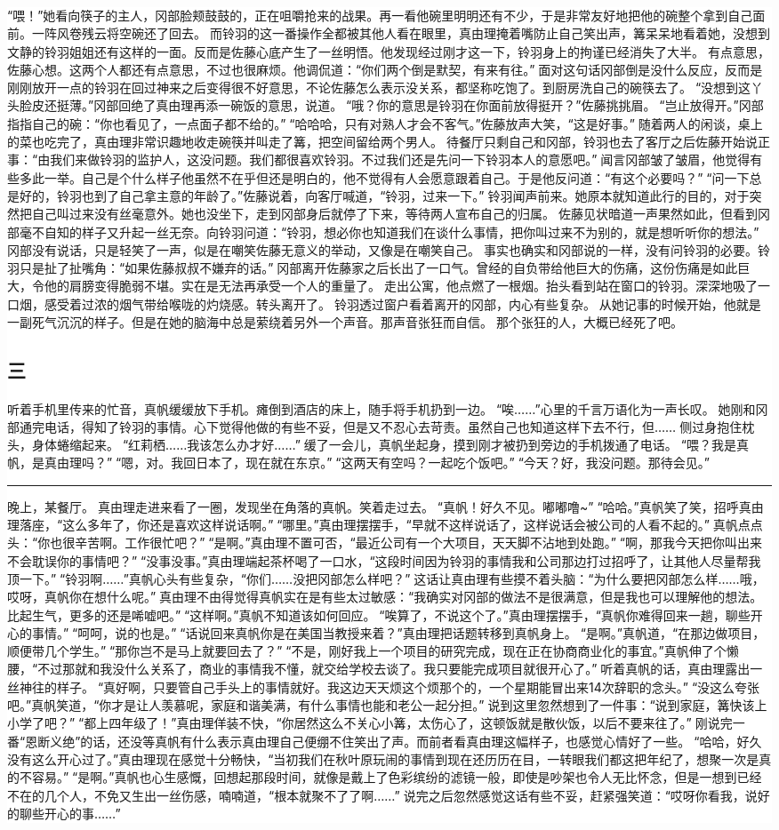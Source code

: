 “喂！”她看向筷子的主人，冈部脸颊鼓鼓的，正在咀嚼抢来的战果。再一看他碗里明明还有不少，于是非常友好地把他的碗整个拿到自己面前。一阵风卷残云将空碗还了回去。
而铃羽的这一番操作全都被其他人看在眼里，真由理掩着嘴防止自己笑出声，篝呆呆地看着她，没想到文静的铃羽姐姐还有这样的一面。反而是佐藤心底产生了一丝明悟。他发现经过刚才这一下，铃羽身上的拘谨已经消失了大半。
有点意思，佐藤心想。这两个人都还有点意思，不过也很麻烦。他调侃道：“你们两个倒是默契，有来有往。”
面对这句话冈部倒是没什么反应，反而是刚刚放开一点的铃羽在回过神来之后变得很不好意思，不论佐藤怎么表示没关系，都坚称吃饱了。到厨房洗自己的碗筷去了。
“没想到这丫头脸皮还挺薄。”冈部回绝了真由理再添一碗饭的意思，说道。
“哦？你的意思是铃羽在你面前放得挺开？”佐藤挑挑眉。
“岂止放得开。”冈部指指自己的碗：“你也看见了，一点面子都不给的。”
“哈哈哈，只有对熟人才会不客气。”佐藤放声大笑，“这是好事。”
随着两人的闲谈，桌上的菜也吃完了，真由理非常识趣地收走碗筷并叫走了篝，把空间留给两个男人。
待餐厅只剩自己和冈部，铃羽也去了客厅之后佐藤开始说正事：“由我们来做铃羽的监护人，这没问题。我们都很喜欢铃羽。不过我们还是先问一下铃羽本人的意愿吧。”
闻言冈部皱了皱眉，他觉得有些多此一举。自己是个什么样子他虽然不在乎但还是明白的，他不觉得有人会愿意跟着自己。于是他反问道：“有这个必要吗？”
“问一下总是好的，铃羽也到了自己拿主意的年龄了。”佐藤说着，向客厅喊道，“铃羽，过来一下。”
铃羽闻声前来。她原本就知道此行的目的，对于突然把自己叫过来没有丝毫意外。她也没坐下，走到冈部身后就停了下来，等待两人宣布自己的归属。
佐藤见状暗道一声果然如此，但看到冈部毫不自知的样子又升起一丝无奈。向铃羽问道：“铃羽，想必你也知道我们在谈什么事情，把你叫过来不为别的，就是想听听你的想法。”
冈部没有说话，只是轻笑了一声，似是在嘲笑佐藤无意义的举动，又像是在嘲笑自己。
事实也确实和冈部说的一样，没有问铃羽的必要。铃羽只是扯了扯嘴角：“如果佐藤叔叔不嫌弃的话。”
冈部离开佐藤家之后长出了一口气。曾经的自负带给他巨大的伤痛，这份伤痛是如此巨大，令他的肩膀变得脆弱不堪。实在是无法再承受一个人的重量了。
走出公寓，他点燃了一根烟。抬头看到站在窗口的铃羽。深深地吸了一口烟，感受着过浓的烟气带给喉咙的灼烧感。转头离开了。
铃羽透过窗户看着离开的冈部，内心有些复杂。
从她记事的时候开始，他就是一副死气沉沉的样子。但是在她的脑海中总是萦绕着另外一个声音。那声音张狂而自信。
那个张狂的人，大概已经死了吧。
## 三
听着手机里传来的忙音，真帆缓缓放下手机。瘫倒到酒店的床上，随手将手机扔到一边。
“唉……”心里的千言万语化为一声长叹。
她刚和冈部通完电话，得知了铃羽的事情。心下觉得他做的有些不妥，但是又不忍心去苛责。虽然自己也知道这样下去不行，但……
侧过身抱住枕头，身体蜷缩起来。
“红莉栖……我该怎么办才好……”
缓了一会儿，真帆坐起身，摸到刚才被扔到旁边的手机拨通了电话。
“喂？我是真帆，是真由理吗？”
“嗯，对。我回日本了，现在就在东京。”
“这两天有空吗？一起吃个饭吧。”
“今天？好，我没问题。那待会见。”
***
晚上，某餐厅。
真由理走进来看了一圈，发现坐在角落的真帆。笑着走过去。
“真帆！好久不见。嘟嘟噜~”
“哈哈。”真帆笑了笑，招呼真由理落座，“这么多年了，你还是喜欢这样说话啊。”
“哪里。”真由理摆摆手，“早就不这样说话了，这样说话会被公司的人看不起的。”
真帆点点头：“你也很辛苦啊。工作很忙吧？”
“是啊。”真由理不置可否，“最近公司有一个大项目，天天脚不沾地到处跑。”
“啊，那我今天把你叫出来不会耽误你的事情吧？”
“没事没事。”真由理端起茶杯喝了一口水，“这段时间因为铃羽的事情我和公司那边打过招呼了，让其他人尽量帮我顶一下。”
“铃羽啊……”真帆心头有些复杂，“你们……没把冈部怎么样吧？”
这话让真由理有些摸不着头脑：“为什么要把冈部怎么样……哦，哎呀，真帆你在想什么呢。”
真由理不由得觉得真帆实在是有些太过敏感：“我确实对冈部的做法不是很满意，但是我也可以理解他的想法。比起生气，更多的还是唏嘘吧。”
“这样啊。”真帆不知道该如何回应。
“唉算了，不说这个了。”真由理摆摆手，“真帆你难得回来一趟，聊些开心的事情。”
“呵呵，说的也是。”
“话说回来真帆你是在美国当教授来着？”真由理把话题转移到真帆身上。
“是啊。”真帆道，“在那边做项目，顺便带几个学生。”
“那你岂不是马上就要回去了？”
“不是，刚好我上一个项目的研究完成，现在正在协商商业化的事宜。”真帆伸了个懒腰，“不过那就和我没什么关系了，商业的事情我不懂，就交给学校去谈了。我只要能完成项目就很开心了。”
听着真帆的话，真由理露出一丝神往的样子。
“真好啊，只要管自己手头上的事情就好。我这边天天烦这个烦那个的，一个星期能冒出来14次辞职的念头。”
“没这么夸张吧。”真帆笑道，“你才是让人羡慕呢，家庭和谐美满，有什么事情也能和老公一起分担。”
说到这里忽然想到了一件事：“说到家庭，篝快该上小学了吧？”
“都上四年级了！”真由理佯装不快，“你居然这么不关心小篝，太伤心了，这顿饭就是散伙饭，以后不要来往了。”
刚说完一番“恩断义绝”的话，还没等真帆有什么表示真由理自己便绷不住笑出了声。而前者看真由理这幅样子，也感觉心情好了一些。
“哈哈，好久没有这么开心过了。”真由理现在感觉十分畅快，“当初我们在秋叶原玩闹的事情到现在还历历在目，一转眼我们都这把年纪了，想聚一次是真的不容易。”
“是啊。”真帆也心生感慨，回想起那段时间，就像是戴上了色彩缤纷的滤镜一般，即使是吵架也令人无比怀念，但是一想到已经不在的几个人，不免又生出一丝伤感，喃喃道，“根本就聚不了了啊……”
说完之后忽然感觉这话有些不妥，赶紧强笑道：“哎呀你看我，说好的聊些开心的事……”